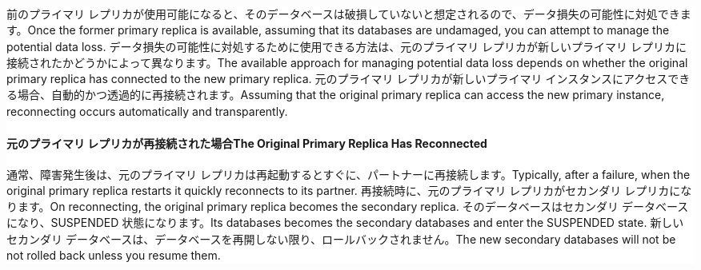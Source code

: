  <span data-ttu-id="a6a21-351">前のプライマリ レプリカが使用可能になると、そのデータベースは破損していないと想定されるので、データ損失の可能性に対処できます。</span><span class="sxs-lookup"><span data-stu-id="a6a21-351">Once the former primary replica is available, assuming that its databases are undamaged, you can attempt to manage the potential data loss.</span></span> <span data-ttu-id="a6a21-352">データ損失の可能性に対処するために使用できる方法は、元のプライマリ レプリカが新しいプライマリ レプリカに接続されたかどうかによって異なります。</span><span class="sxs-lookup"><span data-stu-id="a6a21-352">The available approach for managing potential data loss depends on whether the original primary replica has connected to the new primary replica.</span></span> <span data-ttu-id="a6a21-353">元のプライマリ レプリカが新しいプライマリ インスタンスにアクセスできる場合、自動的かつ透過的に再接続されます。</span><span class="sxs-lookup"><span data-stu-id="a6a21-353">Assuming that the original primary replica can access the new primary instance, reconnecting occurs automatically and transparently.</span></span>  
  
#### <a name="the-original-primary-replica-has-reconnected"></a><span data-ttu-id="a6a21-354">元のプライマリ レプリカが再接続された場合</span><span class="sxs-lookup"><span data-stu-id="a6a21-354">The Original Primary Replica Has Reconnected</span></span>  
 <span data-ttu-id="a6a21-355">通常、障害発生後は、元のプライマリ レプリカは再起動するとすぐに、パートナーに再接続します。</span><span class="sxs-lookup"><span data-stu-id="a6a21-355">Typically, after a failure, when the original primary replica restarts it quickly reconnects to its partner.</span></span> <span data-ttu-id="a6a21-356">再接続時に、元のプライマリ レプリカがセカンダリ レプリカになります。</span><span class="sxs-lookup"><span data-stu-id="a6a21-356">On reconnecting, the original primary replica becomes the secondary replica.</span></span> <span data-ttu-id="a6a21-357">そのデータベースはセカンダリ データベースになり、SUSPENDED 状態になります。</span><span class="sxs-lookup"><span data-stu-id="a6a21-357">Its databases becomes the secondary databases and enter the SUSPENDED state.</span></span> <span data-ttu-id="a6a21-358">新しいセカンダリ データベースは、データベースを再開しない限り、ロールバックされません。</span><span class="sxs-lookup"><span data-stu-id="a6a21-358">The new secondary databases will not be not rolled back unless you resume them.</span></span>  
  
